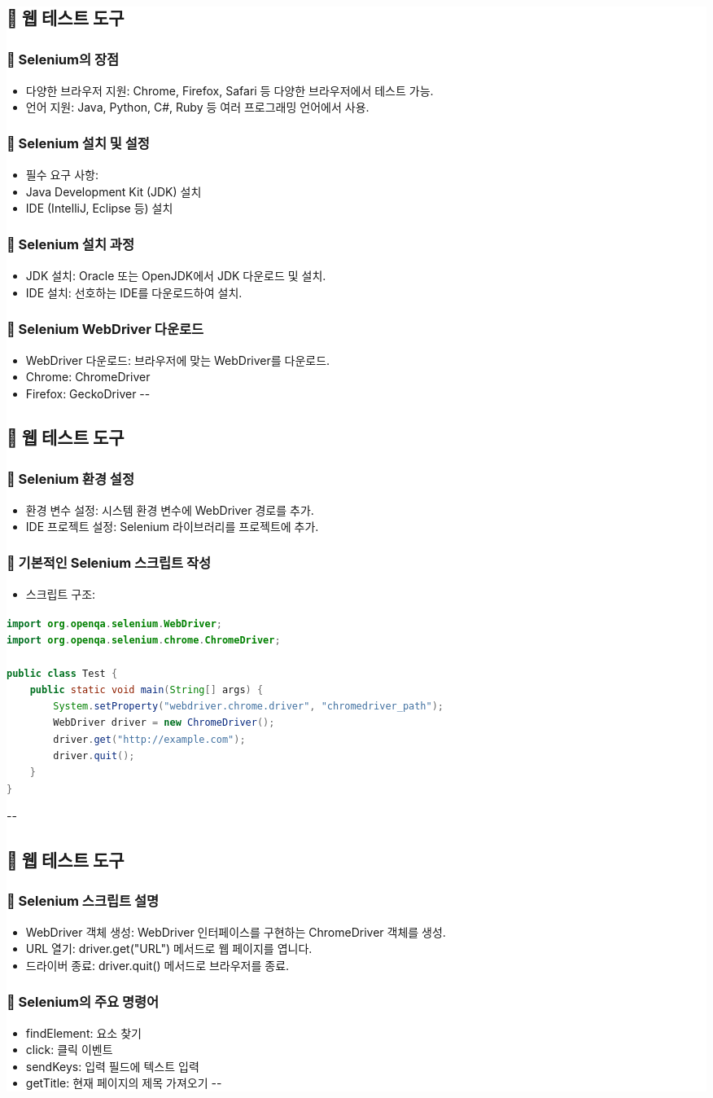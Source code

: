 
## 🔘 웹 테스트 도구

### 🔸 Selenium의 장점
- 다양한 브라우저 지원: Chrome, Firefox, Safari 등 다양한 브라우저에서 테스트 가능.
- 언어 지원: Java, Python, C#, Ruby 등 여러 프로그래밍 언어에서 사용.
### 🔸 Selenium 설치 및 설정
- 필수 요구 사항:
- Java Development Kit (JDK) 설치
- IDE (IntelliJ, Eclipse 등) 설치
### 🔸 Selenium 설치 과정
- JDK 설치: Oracle 또는 OpenJDK에서 JDK 다운로드 및 설치.
- IDE 설치: 선호하는 IDE를 다운로드하여 설치.
### 🔸 Selenium WebDriver 다운로드
- WebDriver 다운로드: 브라우저에 맞는 WebDriver를 다운로드.
- Chrome: ChromeDriver
- Firefox: GeckoDriver
--


## 🔘 웹 테스트 도구

### 🔸 Selenium 환경 설정
- 환경 변수 설정: 시스템 환경 변수에 WebDriver 경로를 추가.
- IDE 프로젝트 설정: Selenium 라이브러리를 프로젝트에 추가.
### 🔸 기본적인 Selenium 스크립트 작성
- 스크립트 구조:
```java
import org.openqa.selenium.WebDriver;
import org.openqa.selenium.chrome.ChromeDriver;

public class Test {
    public static void main(String[] args) {
        System.setProperty("webdriver.chrome.driver", "chromedriver_path");
        WebDriver driver = new ChromeDriver();
        driver.get("http://example.com");
        driver.quit();
    }
}
```
--


## 🔘 웹 테스트 도구

### 🔸 Selenium 스크립트 설명
- WebDriver 객체 생성: WebDriver 인터페이스를 구현하는 ChromeDriver 객체를 생성.
- URL 열기: driver.get("URL") 메서드로 웹 페이지를 엽니다.
- 드라이버 종료: driver.quit() 메서드로 브라우저를 종료.
### 🔸 Selenium의 주요 명령어
- findElement: 요소 찾기
- click: 클릭 이벤트
- sendKeys: 입력 필드에 텍스트 입력
- getTitle: 현재 페이지의 제목 가져오기
--
